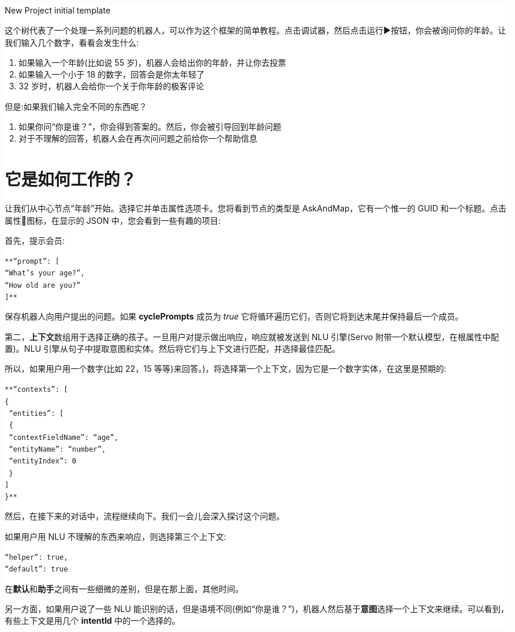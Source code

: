 New Project initial template

这个树代表了一个处理一系列问题的机器人，可以作为这个框架的简单教程。点击调试器，然后点击运行▶️按钮，你会被询问你的年龄。让我们输入几个数字，看看会发生什么:

1.  如果输入一个年龄(比如说 55 岁)，机器人会给出你的年龄，并让你去投票
2.  如果输入一个小于 18 的数字，回答会是你太年轻了
3.  32 岁时，机器人会给你一个关于你年龄的极客评论

但是:如果我们输入完全不同的东西呢？

1.  如果你问“你是谁？”，你会得到答案的。然后，你会被引导回到年龄问题
2.  对于不理解的回答，机器人会在再次问问题之前给你一个帮助信息

# 它是如何工作的？

让我们从中心节点“年龄”开始。选择它并单击属性选项卡。您将看到节点的类型是 AskAndMap，它有一个惟一的 GUID 和一个标题。点击属性📄图标，在显示的 JSON 中，您会看到一些有趣的项目:

首先，提示会员:

```
**“prompt”: [
“What’s your age?”,
“How old are you?”
]**
```

保存机器人向用户提出的问题。如果 **cyclePrompts** 成员为 *true* 它将循环遍历它们，否则它将到达末尾并保持最后一个成员。

第二，**上下文**数组用于选择正确的孩子。一旦用户对提示做出响应，响应就被发送到 NLU 引擎(Servo 附带一个默认模型，在根属性中配置)。NLU 引擎从句子中提取意图和实体。然后将它们与上下文进行匹配，并选择最佳匹配。

所以，如果用户用一个数字(比如 22，15 等等)来回答。)，将选择第一个上下文，因为它是一个数字实体，在这里是预期的:

```
**“contexts”: [
{
 “entities”: [
 {
 “contextFieldName”: “age”,
 “entityName”: “number”,
 “entityIndex”: 0
 }
]
}**
```

然后，在接下来的对话中，流程继续向下。我们一会儿会深入探讨这个问题。

如果用户用 NLU 不理解的东西来响应，则选择第三个上下文:

```
“helper”: true,
“default”: true
```

在**默认**和**助手**之间有一些细微的差别，但是在那上面，其他时间。

另一方面，如果用户说了一些 NLU 能识别的话，但是语境不同(例如“你是谁？”)，机器人然后基于**意图**选择一个上下文来继续。可以看到，有些上下文是用几个 **intentId** 中的一个选择的。
